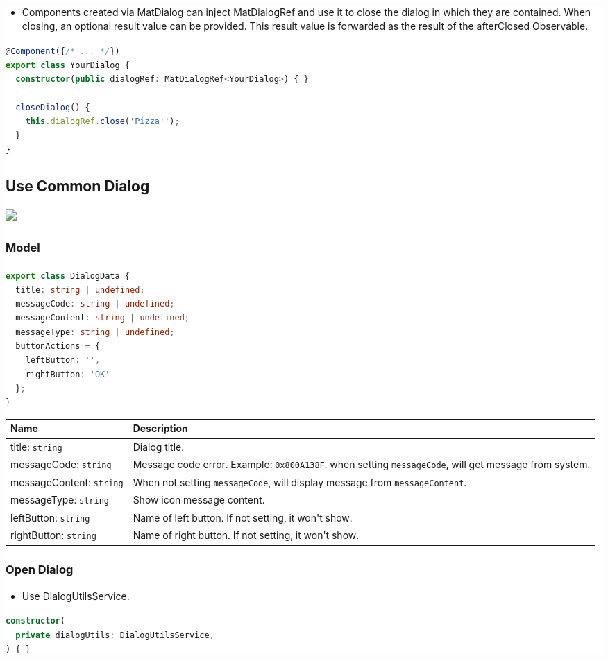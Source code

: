 - Components created via MatDialog can inject MatDialogRef and use it to close the dialog in which they are contained. When closing, an optional result value can be provided. This result value is forwarded as the result of the afterClosed Observable.

```ts
@Component({/* ... */})
export class YourDialog {
  constructor(public dialogRef: MatDialogRef<YourDialog>) { }

  closeDialog() {
    this.dialogRef.close('Pizza!');
  }
}
```

## Use Common Dialog

<img src="~@assets/images/dialog/common-dialog.jpg"><img/>

### Model

```ts
export class DialogData {
  title: string | undefined;
  messageCode: string | undefined;
  messageContent: string | undefined;
  messageType: string | undefined;
  buttonActions = {
    leftButton: '',
    rightButton: 'OK'
  };
}
```

| Name                           | Description                                      |
|:-------------------------------|:-------------------------------------------------|
| title: ``string``              | Dialog title. |
| messageCode: ``string``        | Message code error. Example: ``0x800A138F``. when setting ``messageCode``, will get message from system. |
| messageContent: ``string``     | When not setting ``messageCode``, will display message from ``messageContent``. |
| messageType: ``string``        | Show icon message content. |
| leftButton: ``string``         | Name of left button. If not setting, it won't show. |
| rightButton: ``string``        | Name of right button. If not setting, it won't show. |

### Open Dialog

- Use DialogUtilsService.

```ts
constructor(
  private dialogUtils: DialogUtilsService,
) { }
```
